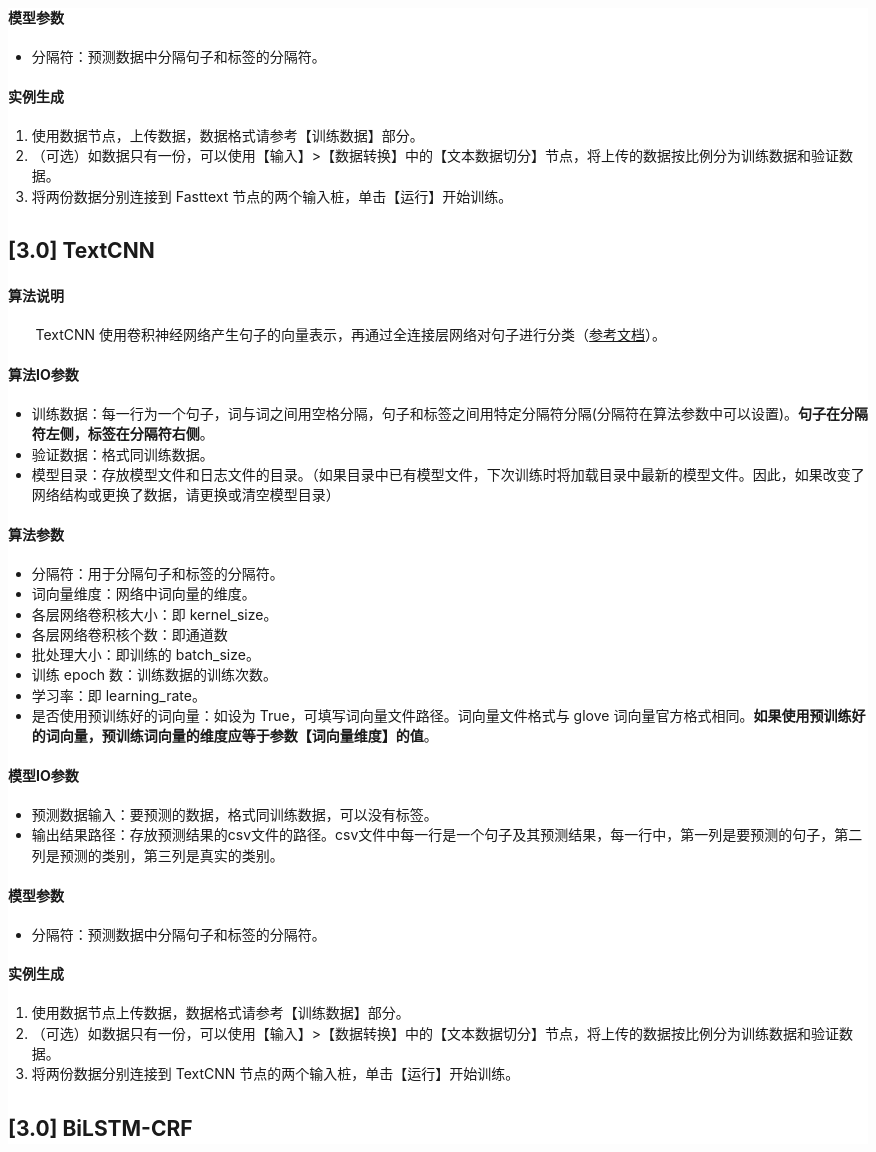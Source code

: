 #### 模型参数

- 分隔符：预测数据中分隔句子和标签的分隔符。

#### 实例生成

1. 使用数据节点，上传数据，数据格式请参考【训练数据】部分。
2. （可选）如数据只有一份，可以使用【输入】>【数据转换】中的【文本数据切分】节点，将上传的数据按比例分为训练数据和验证数据。
3. 将两份数据分别连接到 Fasttext 节点的两个输入桩，单击【运行】开始训练。



## [3.0] TextCNN

#### 算法说明

&nbsp;&nbsp;&nbsp;&nbsp;&nbsp;&nbsp;&nbsp;TextCNN 使用卷积神经网络产生句子的向量表示，再通过全连接层网络对句子进行分类（[参考文档](https://arxiv.org/pdf/1408.5882.pdf)）。

#### 算法IO参数

- 训练数据：每一行为一个句子，词与词之间用空格分隔，句子和标签之间用特定分隔符分隔(分隔符在算法参数中可以设置)。**句子在分隔符左侧，标签在分隔符右侧**。
- 验证数据：格式同训练数据。
- 模型目录：存放模型文件和日志文件的目录。（如果目录中已有模型文件，下次训练时将加载目录中最新的模型文件。因此，如果改变了网络结构或更换了数据，请更换或清空模型目录）  

#### 算法参数

- 分隔符：用于分隔句子和标签的分隔符。
- 词向量维度：网络中词向量的维度。
- 各层网络卷积核大小：即 kernel_size。
- 各层网络卷积核个数：即通道数
- 批处理大小：即训练的 batch_size。
- 训练 epoch 数：训练数据的训练次数。
- 学习率：即 learning_rate。
- 是否使用预训练好的词向量：如设为 True，可填写词向量文件路径。词向量文件格式与 glove 词向量官方格式相同。**如果使用预训练好的词向量，预训练词向量的维度应等于参数【词向量维度】的值**。

#### 模型IO参数

- 预测数据输入：要预测的数据，格式同训练数据，可以没有标签。
- 输出结果路径：存放预测结果的csv文件的路径。csv文件中每一行是一个句子及其预测结果，每一行中，第一列是要预测的句子，第二列是预测的类别，第三列是真实的类别。

#### 模型参数

- 分隔符：预测数据中分隔句子和标签的分隔符。

#### 实例生成

1. 使用数据节点上传数据，数据格式请参考【训练数据】部分。
2. （可选）如数据只有一份，可以使用【输入】>【数据转换】中的【文本数据切分】节点，将上传的数据按比例分为训练数据和验证数据。
3. 将两份数据分别连接到 TextCNN 节点的两个输入桩，单击【运行】开始训练。



## [3.0] BiLSTM-CRF
